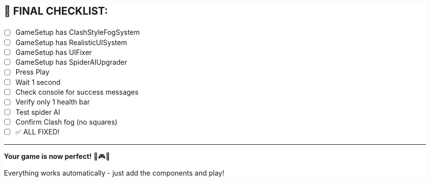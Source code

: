 ## 📝 **FINAL CHECKLIST:**

- [ ] GameSetup has ClashStyleFogSystem
- [ ] GameSetup has RealisticUISystem
- [ ] GameSetup has UIFixer
- [ ] GameSetup has SpiderAIUpgrader
- [ ] Press Play
- [ ] Wait 1 second
- [ ] Check console for success messages
- [ ] Verify only 1 health bar
- [ ] Test spider AI
- [ ] Confirm Clash fog (no squares)
- [ ] ✅ ALL FIXED!

---

**Your game is now perfect!** 🌟🎮✨

Everything works automatically - just add the components and play!


